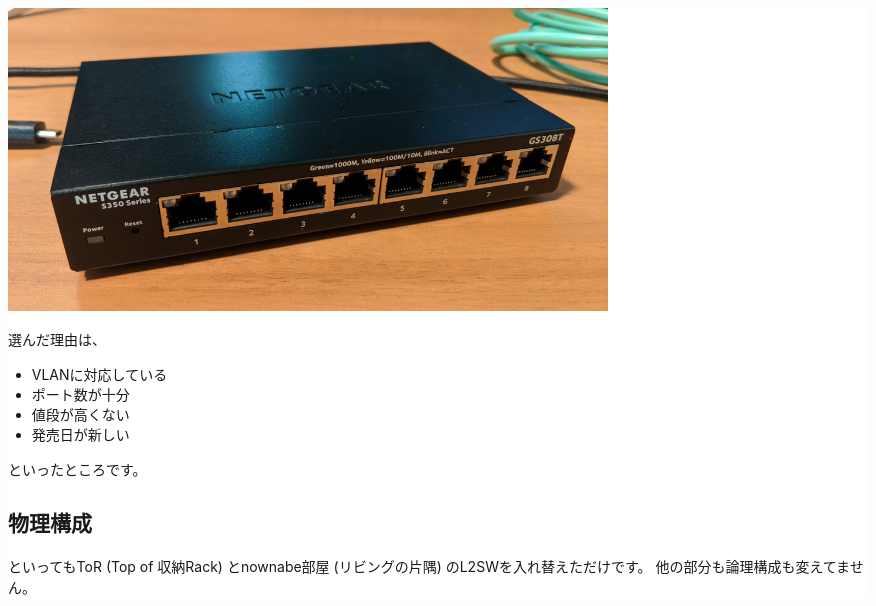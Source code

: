 <img src="/images/2020/05/28/gs308t.png" width="600">

選んだ理由は、

* VLANに対応している
* ポート数が十分
* 値段が高くない
* 発売日が新しい

といったところです。

## 物理構成

といってもToR (Top of 収納Rack) とnownabe部屋 (リビングの片隅) のL2SWを入れ替えただけです。
他の部分も論理構成も変えてません。
